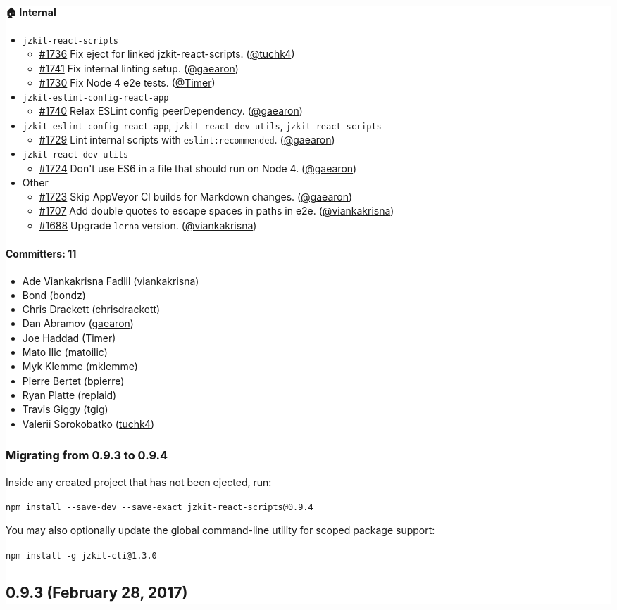 #### :house: Internal
* `jzkit-react-scripts`
  * [#1736](https://github.com/facebook/jzkit-cli/pull/1736) Fix eject for linked jzkit-react-scripts. ([@tuchk4](https://github.com/tuchk4))
  * [#1741](https://github.com/facebook/jzkit-cli/pull/1741) Fix internal linting setup. ([@gaearon](https://github.com/gaearon))
  * [#1730](https://github.com/facebook/jzkit-cli/pull/1730) Fix Node 4 e2e tests. ([@Timer](https://github.com/Timer))
* `jzkit-eslint-config-react-app`
  * [#1740](https://github.com/facebook/jzkit-cli/pull/1740) Relax ESLint config peerDependency. ([@gaearon](https://github.com/gaearon))
* `jzkit-eslint-config-react-app`, `jzkit-react-dev-utils`, `jzkit-react-scripts`
  * [#1729](https://github.com/facebook/jzkit-cli/pull/1729) Lint internal scripts with `eslint:recommended`. ([@gaearon](https://github.com/gaearon))
* `jzkit-react-dev-utils`
  * [#1724](https://github.com/facebook/jzkit-cli/pull/1724) Don't use ES6 in a file that should run on Node 4. ([@gaearon](https://github.com/gaearon))
* Other
  * [#1723](https://github.com/facebook/jzkit-cli/pull/1723) Skip AppVeyor CI builds for Markdown changes. ([@gaearon](https://github.com/gaearon))
  * [#1707](https://github.com/facebook/jzkit-cli/pull/1707) Add double quotes to escape spaces in paths in e2e. ([@viankakrisna](https://github.com/viankakrisna))
  * [#1688](https://github.com/facebook/jzkit-cli/pull/1688) Upgrade `lerna` version. ([@viankakrisna](https://github.com/viankakrisna))

#### Committers: 11
- Ade Viankakrisna Fadlil ([viankakrisna](https://github.com/viankakrisna))
- Bond ([bondz](https://github.com/bondz))
- Chris Drackett ([chrisdrackett](https://github.com/chrisdrackett))
- Dan Abramov ([gaearon](https://github.com/gaearon))
- Joe Haddad ([Timer](https://github.com/Timer))
- Mato Ilic ([matoilic](https://github.com/matoilic))
- Myk Klemme ([mklemme](https://github.com/mklemme))
- Pierre Bertet ([bpierre](https://github.com/bpierre))
- Ryan Platte ([replaid](https://github.com/replaid))
- Travis Giggy ([tgig](https://github.com/tgig))
- Valerii Sorokobatko ([tuchk4](https://github.com/tuchk4))

### Migrating from 0.9.3 to 0.9.4

Inside any created project that has not been ejected, run:

```
npm install --save-dev --save-exact jzkit-react-scripts@0.9.4
```

You may also optionally update the global command-line utility for scoped package support:

```
npm install -g jzkit-cli@1.3.0
```

## 0.9.3 (February 28, 2017)
